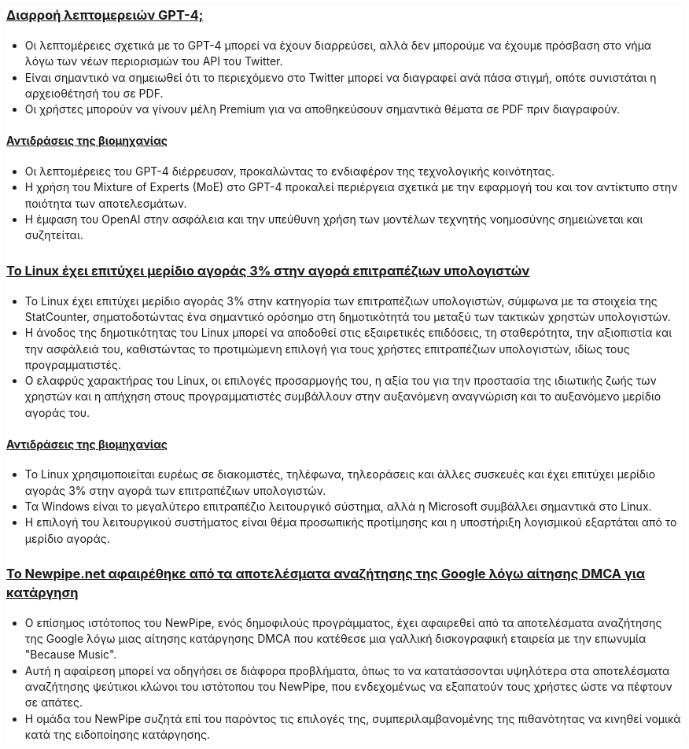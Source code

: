 ### [Διαρροή λεπτομερειών GPT-4;](https://threadreaderapp.com/thread/1678545170508267522.html)

- Οι λεπτομέρειες σχετικά με το GPT-4 μπορεί να έχουν διαρρεύσει, αλλά δεν μπορούμε να έχουμε πρόσβαση στο νήμα λόγω των νέων περιορισμών του API του Twitter.
- Είναι σημαντικό να σημειωθεί ότι το περιεχόμενο στο Twitter μπορεί να διαγραφεί ανά πάσα στιγμή, οπότε συνιστάται η αρχειοθέτησή του σε PDF.
- Οι χρήστες μπορούν να γίνουν μέλη Premium για να αποθηκεύσουν σημαντικά θέματα σε PDF πριν διαγραφούν.

#### [Αντιδράσεις της βιομηχανίας](http://news.ycombinator.com/item?id=36675934)

- Οι λεπτομέρειες του GPT-4 διέρρευσαν, προκαλώντας το ενδιαφέρον της τεχνολογικής κοινότητας.
- Η χρήση του Mixture of Experts (MoE) στο GPT-4 προκαλεί περιέργεια σχετικά με την εφαρμογή του και τον αντίκτυπο στην ποιότητα των αποτελεσμάτων.
- Η έμφαση του OpenAI στην ασφάλεια και την υπεύθυνη χρήση των μοντέλων τεχνητής νοημοσύνης σημειώνεται και συζητείται.

### [Το Linux έχει επιτύχει μερίδιο αγοράς 3% στην αγορά επιτραπέζιων υπολογιστών](https://linuxiac.com/linux-hits-3-percent-market-share/)

- Το Linux έχει επιτύχει μερίδιο αγοράς 3% στην κατηγορία των επιτραπέζιων υπολογιστών, σύμφωνα με τα στοιχεία της StatCounter, σηματοδοτώντας ένα σημαντικό ορόσημο στη δημοτικότητά του μεταξύ των τακτικών χρηστών υπολογιστών.
- Η άνοδος της δημοτικότητας του Linux μπορεί να αποδοθεί στις εξαιρετικές επιδόσεις, τη σταθερότητα, την αξιοπιστία και την ασφάλειά του, καθιστώντας το προτιμώμενη επιλογή για τους χρήστες επιτραπέζιων υπολογιστών, ιδίως τους προγραμματιστές.
- Ο ελαφρύς χαρακτήρας του Linux, οι επιλογές προσαρμογής του, η αξία του για την προστασία της ιδιωτικής ζωής των χρηστών και η απήχηση στους προγραμματιστές συμβάλλουν στην αυξανόμενη αναγνώριση και το αυξανόμενο μερίδιο αγοράς του.

#### [Αντιδράσεις της βιομηχανίας](http://news.ycombinator.com/item?id=36676103)

- Το Linux χρησιμοποιείται ευρέως σε διακομιστές, τηλέφωνα, τηλεοράσεις και άλλες συσκευές και έχει επιτύχει μερίδιο αγοράς 3% στην αγορά των επιτραπέζιων υπολογιστών.
- Τα Windows είναι το μεγαλύτερο επιτραπέζιο λειτουργικό σύστημα, αλλά η Microsoft συμβάλλει σημαντικά στο Linux.
- Η επιλογή του λειτουργικού συστήματος είναι θέμα προσωπικής προτίμησης και η υποστήριξη λογισμικού εξαρτάται από το μερίδιο αγοράς.

### [Το Newpipe.net αφαιρέθηκε από τα αποτελέσματα αναζήτησης της Google λόγω αίτησης DMCA για κατάργηση](https://newpipe.net/blog/pinned/announcement/newpipe-net-dmca-google-search/)

- Ο επίσημος ιστότοπος του NewPipe, ενός δημοφιλούς προγράμματος, έχει αφαιρεθεί από τα αποτελέσματα αναζήτησης της Google λόγω μιας αίτησης κατάργησης DMCA που κατέθεσε μια γαλλική δισκογραφική εταιρεία με την επωνυμία "Because Music".
- Αυτή η αφαίρεση μπορεί να οδηγήσει σε διάφορα προβλήματα, όπως το να κατατάσσονται υψηλότερα στα αποτελέσματα αναζήτησης ψεύτικοι κλώνοι του ιστότοπου του NewPipe, που ενδεχομένως να εξαπατούν τους χρήστες ώστε να πέφτουν σε απάτες.
- Η ομάδα του NewPipe συζητά επί του παρόντος τις επιλογές της, συμπεριλαμβανομένης της πιθανότητας να κινηθεί νομικά κατά της ειδοποίησης κατάργησης.
